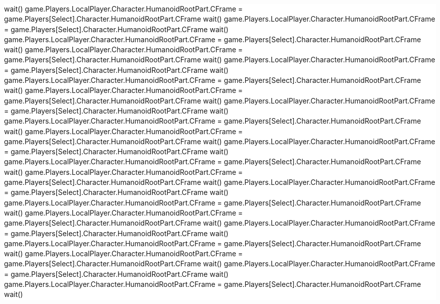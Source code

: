 wait()
    game.Players.LocalPlayer.Character.HumanoidRootPart.CFrame = game.Players[Select].Character.HumanoidRootPart.CFrame
wait()
    game.Players.LocalPlayer.Character.HumanoidRootPart.CFrame = game.Players[Select].Character.HumanoidRootPart.CFrame
wait()
    game.Players.LocalPlayer.Character.HumanoidRootPart.CFrame = game.Players[Select].Character.HumanoidRootPart.CFrame
wait()
    game.Players.LocalPlayer.Character.HumanoidRootPart.CFrame = game.Players[Select].Character.HumanoidRootPart.CFrame
wait()
    game.Players.LocalPlayer.Character.HumanoidRootPart.CFrame = game.Players[Select].Character.HumanoidRootPart.CFrame
wait()
    game.Players.LocalPlayer.Character.HumanoidRootPart.CFrame = game.Players[Select].Character.HumanoidRootPart.CFrame
wait()
    game.Players.LocalPlayer.Character.HumanoidRootPart.CFrame = game.Players[Select].Character.HumanoidRootPart.CFrame
wait()
    game.Players.LocalPlayer.Character.HumanoidRootPart.CFrame = game.Players[Select].Character.HumanoidRootPart.CFrame
wait()
    game.Players.LocalPlayer.Character.HumanoidRootPart.CFrame = game.Players[Select].Character.HumanoidRootPart.CFrame
wait()
    game.Players.LocalPlayer.Character.HumanoidRootPart.CFrame = game.Players[Select].Character.HumanoidRootPart.CFrame
wait()
    game.Players.LocalPlayer.Character.HumanoidRootPart.CFrame = game.Players[Select].Character.HumanoidRootPart.CFrame
wait()
    game.Players.LocalPlayer.Character.HumanoidRootPart.CFrame = game.Players[Select].Character.HumanoidRootPart.CFrame
wait()
    game.Players.LocalPlayer.Character.HumanoidRootPart.CFrame = game.Players[Select].Character.HumanoidRootPart.CFrame
wait()
    game.Players.LocalPlayer.Character.HumanoidRootPart.CFrame = game.Players[Select].Character.HumanoidRootPart.CFrame
wait()
    game.Players.LocalPlayer.Character.HumanoidRootPart.CFrame = game.Players[Select].Character.HumanoidRootPart.CFrame
wait()
    game.Players.LocalPlayer.Character.HumanoidRootPart.CFrame = game.Players[Select].Character.HumanoidRootPart.CFrame
wait()
    game.Players.LocalPlayer.Character.HumanoidRootPart.CFrame = game.Players[Select].Character.HumanoidRootPart.CFrame
wait()
    game.Players.LocalPlayer.Character.HumanoidRootPart.CFrame = game.Players[Select].Character.HumanoidRootPart.CFrame
wait()
    game.Players.LocalPlayer.Character.HumanoidRootPart.CFrame = game.Players[Select].Character.HumanoidRootPart.CFrame
wait()
    game.Players.LocalPlayer.Character.HumanoidRootPart.CFrame = game.Players[Select].Character.HumanoidRootPart.CFrame
wait()
    game.Players.LocalPlayer.Character.HumanoidRootPart.CFrame = game.Players[Select].Character.HumanoidRootPart.CFrame
wait()